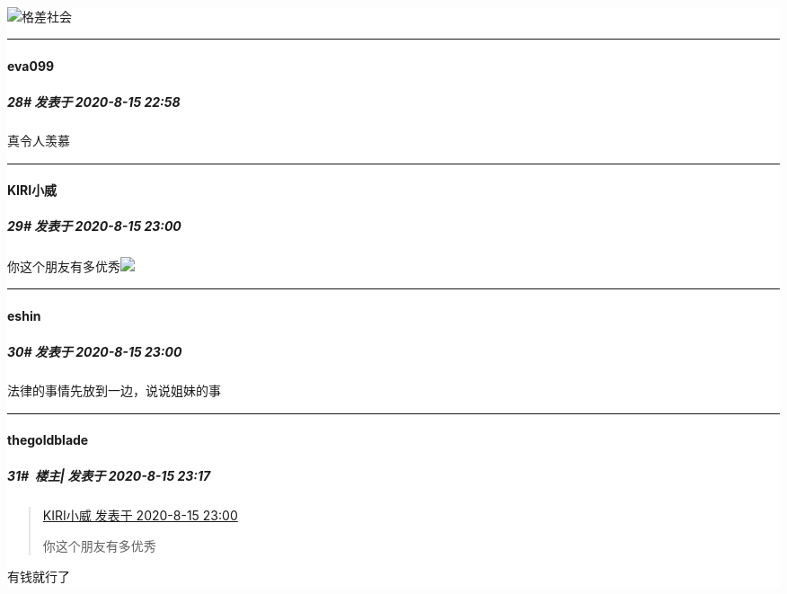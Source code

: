 
<img src="https://static.saraba1st.com/image/smiley/face2017/136.png" referrerpolicy="no-referrer">格差社会







-----

####  eva099  
##### 28#       发表于 2020-8-15 22:58




真令人羡慕







-----

####  KIRI小威  
##### 29#       发表于 2020-8-15 23:00




你这个朋友有多优秀<img src="https://static.saraba1st.com/image/smiley/face2017/002.png" referrerpolicy="no-referrer">







-----

####  eshin  
##### 30#       发表于 2020-8-15 23:00




法律的事情先放到一边，说说姐妹的事







-----

####  thegoldblade  
##### 31#         楼主| 发表于 2020-8-15 23:17



<blockquote><a href="httphttps://bbs.saraba1st.com/2b/forum.php?mod=redirect&amp;goto=findpost&amp;pid=48443741&amp;ptid=1954899" target="_blank">KIRI小威 发表于 2020-8-15 23:00</a>

你这个朋友有多优秀</blockquote>
有钱就行了
